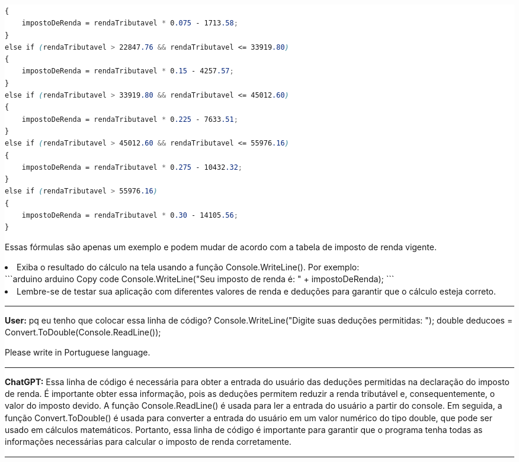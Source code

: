 ```scss
{
    impostoDeRenda = rendaTributavel * 0.075 - 1713.58;
}
else if (rendaTributavel > 22847.76 && rendaTributavel <= 33919.80)
{
    impostoDeRenda = rendaTributavel * 0.15 - 4257.57;
}
else if (rendaTributavel > 33919.80 && rendaTributavel <= 45012.60)
{
    impostoDeRenda = rendaTributavel * 0.225 - 7633.51;
}
else if (rendaTributavel > 45012.60 && rendaTributavel <= 55976.16)
{
    impostoDeRenda = rendaTributavel * 0.275 - 10432.32;
}
else if (rendaTributavel > 55976.16)
{
    impostoDeRenda = rendaTributavel * 0.30 - 14105.56;
}
```
Essas fórmulas são apenas um exemplo e podem mudar de acordo com a tabela de imposto de renda vigente.
<li>Exiba o resultado do cálculo na tela usando a função Console.WriteLine(). Por exemplo:</li>
```arduino
arduino
Copy code
Console.WriteLine("Seu imposto de renda é: " + impostoDeRenda);
```
<li>Lembre-se de testar sua aplicação com diferentes valores de renda e deduções para garantir que o cálculo esteja correto.</li>

---

**User:**
pq eu tenho que colocar essa linha de código? Console.WriteLine("Digite suas deduções permitidas: ");
    double deducoes = Convert.ToDouble(Console.ReadLine());

Please write in Portuguese language.

---

**ChatGPT:**
Essa linha de código é necessária para obter a entrada do usuário das deduções permitidas na declaração do imposto de renda. É importante obter essa informação, pois as deduções permitem reduzir a renda tributável e, consequentemente, o valor do imposto devido.
A função Console.ReadLine() é usada para ler a entrada do usuário a partir do console. Em seguida, a função Convert.ToDouble() é usada para converter a entrada do usuário em um valor numérico do tipo double, que pode ser usado em cálculos matemáticos.
Portanto, essa linha de código é importante para garantir que o programa tenha todas as informações necessárias para calcular o imposto de renda corretamente.

---
